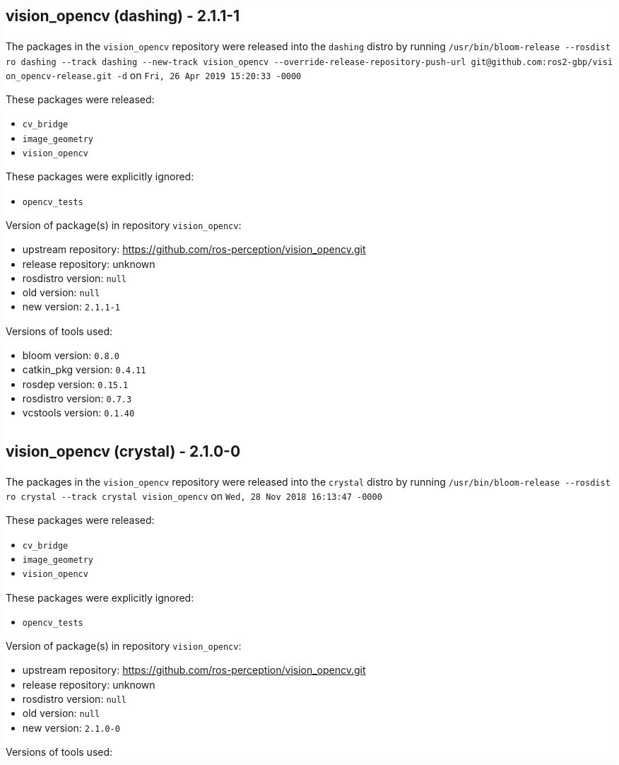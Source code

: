 
## vision_opencv (dashing) - 2.1.1-1

The packages in the `vision_opencv` repository were released into the `dashing` distro by running `/usr/bin/bloom-release --rosdistro dashing --track dashing --new-track vision_opencv --override-release-repository-push-url git@github.com:ros2-gbp/vision_opencv-release.git -d` on `Fri, 26 Apr 2019 15:20:33 -0000`

These packages were released:
- `cv_bridge`
- `image_geometry`
- `vision_opencv`

These packages were explicitly ignored:
- `opencv_tests`

Version of package(s) in repository `vision_opencv`:

- upstream repository: https://github.com/ros-perception/vision_opencv.git
- release repository: unknown
- rosdistro version: `null`
- old version: `null`
- new version: `2.1.1-1`

Versions of tools used:

- bloom version: `0.8.0`
- catkin_pkg version: `0.4.11`
- rosdep version: `0.15.1`
- rosdistro version: `0.7.3`
- vcstools version: `0.1.40`


## vision_opencv (crystal) - 2.1.0-0

The packages in the `vision_opencv` repository were released into the `crystal` distro by running `/usr/bin/bloom-release --rosdistro crystal --track crystal vision_opencv` on `Wed, 28 Nov 2018 16:13:47 -0000`

These packages were released:
- `cv_bridge`
- `image_geometry`
- `vision_opencv`

These packages were explicitly ignored:
- `opencv_tests`

Version of package(s) in repository `vision_opencv`:

- upstream repository: https://github.com/ros-perception/vision_opencv.git
- release repository: unknown
- rosdistro version: `null`
- old version: `null`
- new version: `2.1.0-0`

Versions of tools used:
